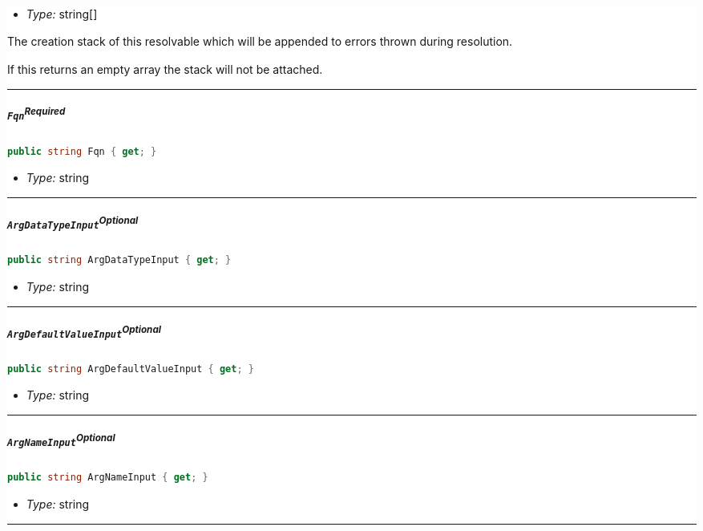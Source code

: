 - *Type:* string[]

The creation stack of this resolvable which will be appended to errors thrown during resolution.

If this returns an empty array the stack will not be attached.

---

##### `Fqn`<sup>Required</sup> <a name="Fqn" id="@cdktf/provider-snowflake.procedureJavascript.ProcedureJavascriptArgumentsOutputReference.property.fqn"></a>

```csharp
public string Fqn { get; }
```

- *Type:* string

---

##### `ArgDataTypeInput`<sup>Optional</sup> <a name="ArgDataTypeInput" id="@cdktf/provider-snowflake.procedureJavascript.ProcedureJavascriptArgumentsOutputReference.property.argDataTypeInput"></a>

```csharp
public string ArgDataTypeInput { get; }
```

- *Type:* string

---

##### `ArgDefaultValueInput`<sup>Optional</sup> <a name="ArgDefaultValueInput" id="@cdktf/provider-snowflake.procedureJavascript.ProcedureJavascriptArgumentsOutputReference.property.argDefaultValueInput"></a>

```csharp
public string ArgDefaultValueInput { get; }
```

- *Type:* string

---

##### `ArgNameInput`<sup>Optional</sup> <a name="ArgNameInput" id="@cdktf/provider-snowflake.procedureJavascript.ProcedureJavascriptArgumentsOutputReference.property.argNameInput"></a>

```csharp
public string ArgNameInput { get; }
```

- *Type:* string

---
